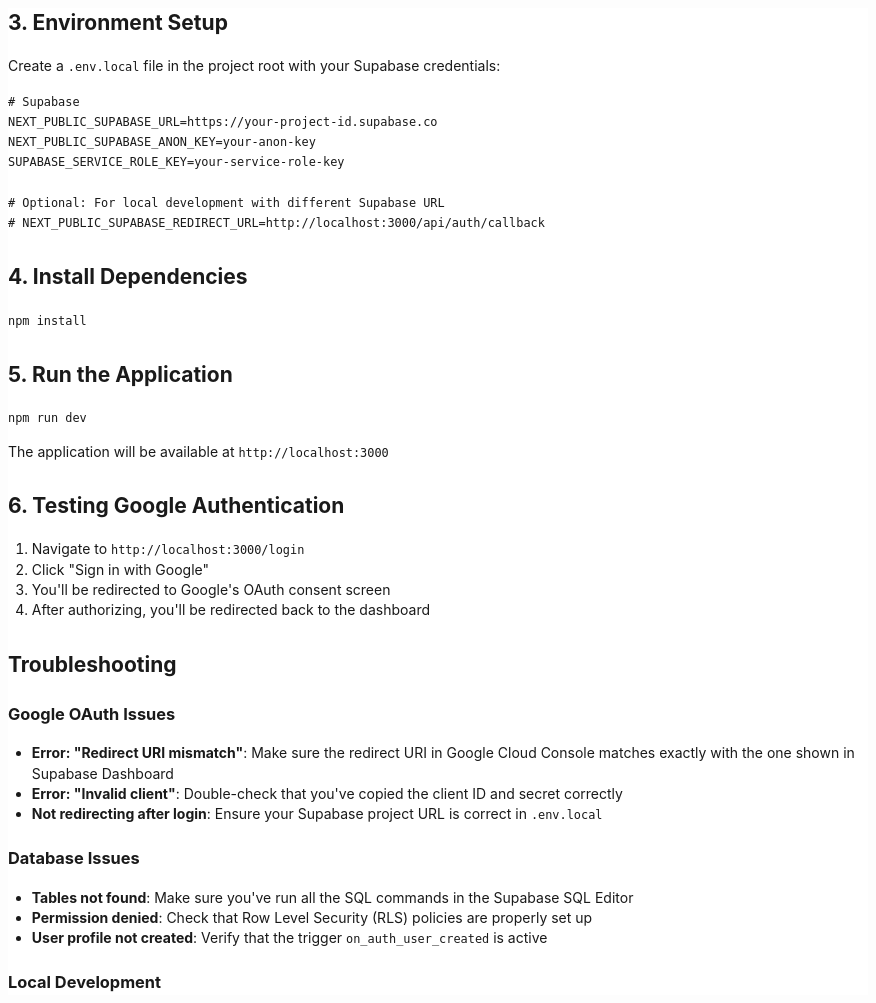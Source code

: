 ## 3. Environment Setup

Create a `.env.local` file in the project root with your Supabase credentials:

```env
# Supabase
NEXT_PUBLIC_SUPABASE_URL=https://your-project-id.supabase.co
NEXT_PUBLIC_SUPABASE_ANON_KEY=your-anon-key
SUPABASE_SERVICE_ROLE_KEY=your-service-role-key

# Optional: For local development with different Supabase URL
# NEXT_PUBLIC_SUPABASE_REDIRECT_URL=http://localhost:3000/api/auth/callback
```

## 4. Install Dependencies

```bash
npm install
```

## 5. Run the Application

```bash
npm run dev
```

The application will be available at `http://localhost:3000`

## 6. Testing Google Authentication

1. Navigate to `http://localhost:3000/login`
2. Click "Sign in with Google"
3. You'll be redirected to Google's OAuth consent screen
4. After authorizing, you'll be redirected back to the dashboard

## Troubleshooting

### Google OAuth Issues

- **Error: "Redirect URI mismatch"**: Make sure the redirect URI in Google Cloud Console matches exactly with the one shown in Supabase Dashboard
- **Error: "Invalid client"**: Double-check that you've copied the client ID and secret correctly
- **Not redirecting after login**: Ensure your Supabase project URL is correct in `.env.local`

### Database Issues

- **Tables not found**: Make sure you've run all the SQL commands in the Supabase SQL Editor
- **Permission denied**: Check that Row Level Security (RLS) policies are properly set up
- **User profile not created**: Verify that the trigger `on_auth_user_created` is active

### Local Development
